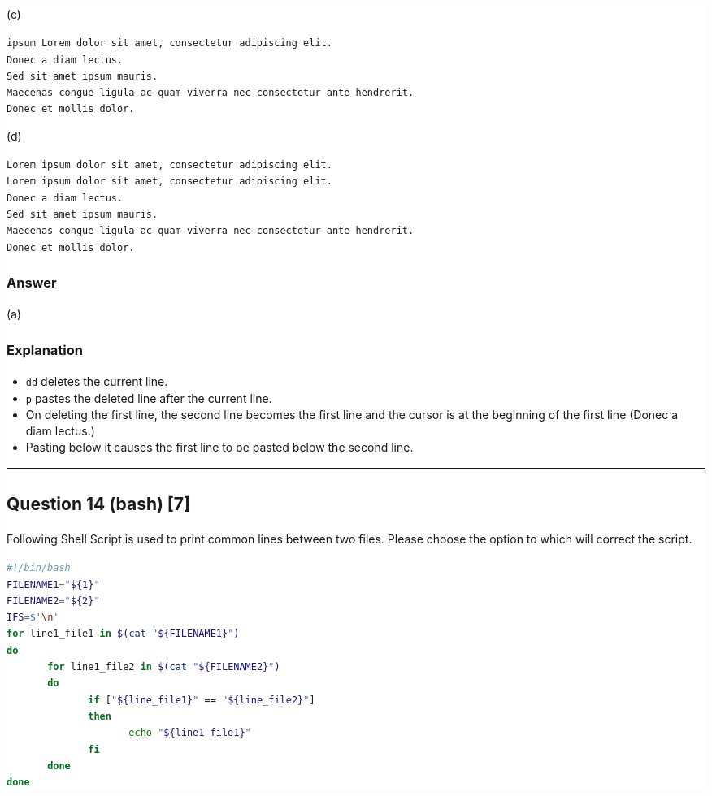 (c)

```
ipsum Lorem dolor sit amet, consectetur adipiscing elit.
Donec a diam lectus.
Sed sit amet ipsum mauris.
Maecenas congue ligula ac quam viverra nec consectetur ante hendrerit.
Donec et mollis dolor.
```

(d)

```
Lorem ipsum dolor sit amet, consectetur adipiscing elit.
Lorem ipsum dolor sit amet, consectetur adipiscing elit.
Donec a diam lectus.
Sed sit amet ipsum mauris.
Maecenas congue ligula ac quam viverra nec consectetur ante hendrerit.
Donec et mollis dolor.
```

### Answer

(a)

### Explanation

- `dd` deletes the current line.
- `p` pastes the deleted line after the current line.
- On deleting the first line, the second line becomes the first line and the cursor is at the beginning of the first line (Donec a diam lectus.)
- Pasting below it causes the first line to be pasted below the second line.

---

## Question 14 (bash) [7]

Following Shell Script is used to print common lines between two files. Please choose the option to which will correct the script.

```bash
#!/bin/bash
FILENAME1="${1}"
FILENAME2="${2}"
IFS=$'\n'
for line1_file1 in $(cat "${FILENAME1}")
do
       for line1_file2 in $(cat "${FILENAME2}")
       do
              if ["${line_file1}" == "${line_file2}"]
              then
                     echo "${line1_file1}"
              fi
       done
done
```
